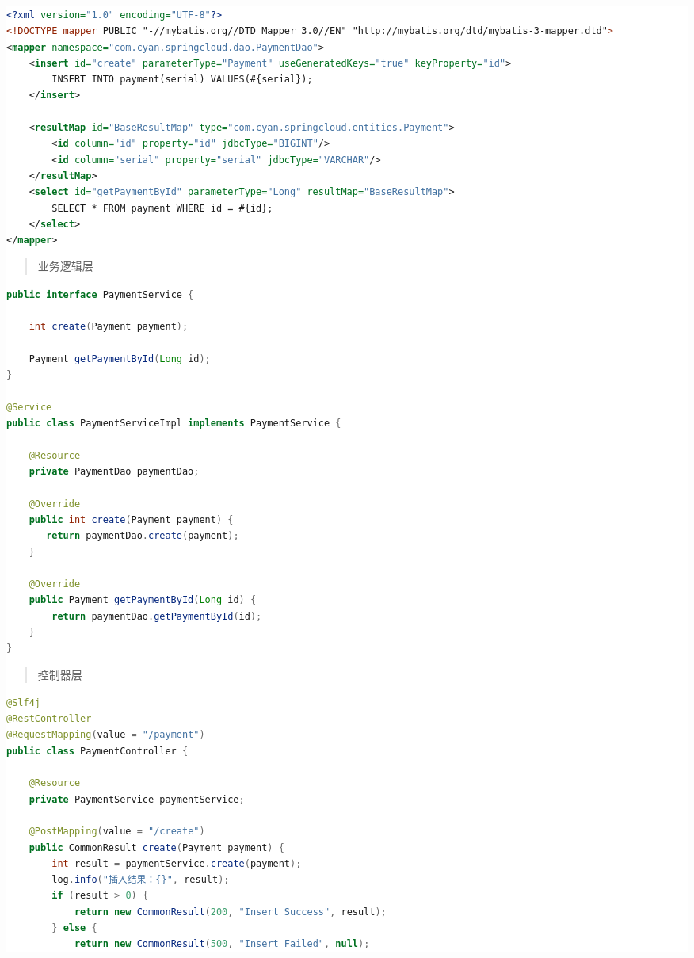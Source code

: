 ```xml
<?xml version="1.0" encoding="UTF-8"?>
<!DOCTYPE mapper PUBLIC "-//mybatis.org//DTD Mapper 3.0//EN" "http://mybatis.org/dtd/mybatis-3-mapper.dtd">
<mapper namespace="com.cyan.springcloud.dao.PaymentDao">
    <insert id="create" parameterType="Payment" useGeneratedKeys="true" keyProperty="id">
        INSERT INTO payment(serial) VALUES(#{serial});
    </insert>

    <resultMap id="BaseResultMap" type="com.cyan.springcloud.entities.Payment">
        <id column="id" property="id" jdbcType="BIGINT"/>
        <id column="serial" property="serial" jdbcType="VARCHAR"/>
    </resultMap>
    <select id="getPaymentById" parameterType="Long" resultMap="BaseResultMap">
        SELECT * FROM payment WHERE id = #{id};
    </select>
</mapper>
```

> 业务逻辑层

```java
public interface PaymentService {

    int create(Payment payment);

    Payment getPaymentById(Long id);
}

@Service
public class PaymentServiceImpl implements PaymentService {

    @Resource
    private PaymentDao paymentDao;

    @Override
    public int create(Payment payment) {
       return paymentDao.create(payment);
    }

    @Override
    public Payment getPaymentById(Long id) {
        return paymentDao.getPaymentById(id);
    }
}
```

> 控制器层

```java
@Slf4j
@RestController
@RequestMapping(value = "/payment")
public class PaymentController {

    @Resource
    private PaymentService paymentService;

    @PostMapping(value = "/create")
    public CommonResult create(Payment payment) {
        int result = paymentService.create(payment);
        log.info("插入结果：{}", result);
        if (result > 0) {
            return new CommonResult(200, "Insert Success", result);
        } else {
            return new CommonResult(500, "Insert Failed", null);
```